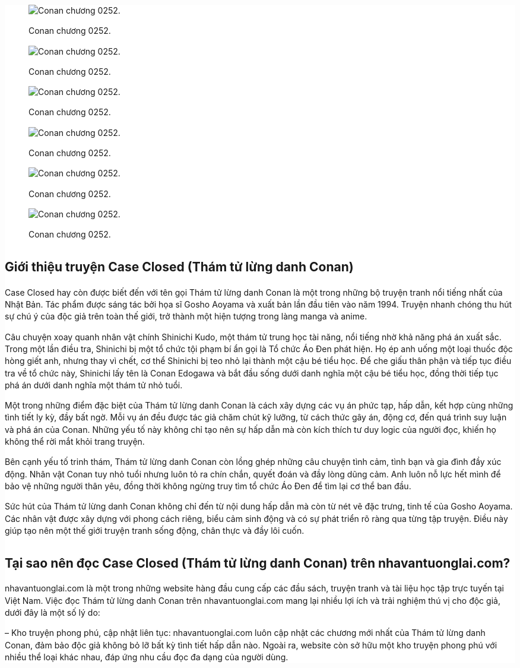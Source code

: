 <figure><img src="https://manga.nhavantuonglai.com/gosho-aoyama/case-closed/0252-13.jpg" alt="Conan chương 0252." title="Conan chương 0252." height=100% width=100%><figcaption></p>Conan chương 0252.</p></figcaption></figure>

<figure><img src="https://manga.nhavantuonglai.com/gosho-aoyama/case-closed/0252-14.jpg" alt="Conan chương 0252." title="Conan chương 0252." height=100% width=100%><figcaption></p>Conan chương 0252.</p></figcaption></figure>

<figure><img src="https://manga.nhavantuonglai.com/gosho-aoyama/case-closed/0252-15.jpg" alt="Conan chương 0252." title="Conan chương 0252." height=100% width=100%><figcaption></p>Conan chương 0252.</p></figcaption></figure>

<figure><img src="https://manga.nhavantuonglai.com/gosho-aoyama/case-closed/0252-16.jpg" alt="Conan chương 0252." title="Conan chương 0252." height=100% width=100%><figcaption></p>Conan chương 0252.</p></figcaption></figure>

<figure><img src="https://manga.nhavantuonglai.com/gosho-aoyama/case-closed/0252-17.jpg" alt="Conan chương 0252." title="Conan chương 0252." height=100% width=100%><figcaption></p>Conan chương 0252.</p></figcaption></figure>

<figure><img src="https://manga.nhavantuonglai.com/gosho-aoyama/case-closed/0252-18.jpg" alt="Conan chương 0252." title="Conan chương 0252." height=100% width=100%><figcaption></p>Conan chương 0252.</p></figcaption></figure>

## Giới thiệu truyện Case Closed (Thám tử lừng danh Conan)

Case Closed hay còn được biết đến với tên gọi Thám tử lừng danh Conan là một trong những bộ truyện tranh nổi tiếng nhất của Nhật Bản. Tác phẩm được sáng tác bởi họa sĩ Gosho Aoyama và xuất bản lần đầu tiên vào năm 1994. Truyện nhanh chóng thu hút sự chú ý của độc giả trên toàn thế giới, trở thành một hiện tượng trong làng manga và anime.

Câu chuyện xoay quanh nhân vật chính Shinichi Kudo, một thám tử trung học tài năng, nổi tiếng nhờ khả năng phá án xuất sắc. Trong một lần điều tra, Shinichi bị một tổ chức tội phạm bí ẩn gọi là Tổ chức Áo Đen phát hiện. Họ ép anh uống một loại thuốc độc hòng giết anh, nhưng thay vì chết, cơ thể Shinichi bị teo nhỏ lại thành một cậu bé tiểu học. Để che giấu thân phận và tiếp tục điều tra về tổ chức này, Shinichi lấy tên là Conan Edogawa và bắt đầu sống dưới danh nghĩa một cậu bé tiểu học, đồng thời tiếp tục phá án dưới danh nghĩa một thám tử nhỏ tuổi.

Một trong những điểm đặc biệt của Thám tử lừng danh Conan là cách xây dựng các vụ án phức tạp, hấp dẫn, kết hợp cùng những tình tiết ly kỳ, đầy bất ngờ. Mỗi vụ án đều được tác giả chăm chút kỹ lưỡng, từ cách thức gây án, động cơ, đến quá trình suy luận và phá án của Conan. Những yếu tố này không chỉ tạo nên sự hấp dẫn mà còn kích thích tư duy logic của người đọc, khiến họ không thể rời mắt khỏi trang truyện.

Bên cạnh yếu tố trinh thám, Thám tử lừng danh Conan còn lồng ghép những câu chuyện tình cảm, tình bạn và gia đình đầy xúc động. Nhân vật Conan tuy nhỏ tuổi nhưng luôn tỏ ra chín chắn, quyết đoán và đầy lòng dũng cảm. Anh luôn nỗ lực hết mình để bảo vệ những người thân yêu, đồng thời không ngừng truy tìm tổ chức Áo Đen để tìm lại cơ thể ban đầu.

Sức hút của Thám tử lừng danh Conan không chỉ đến từ nội dung hấp dẫn mà còn từ nét vẽ đặc trưng, tinh tế của Gosho Aoyama. Các nhân vật được xây dựng với phong cách riêng, biểu cảm sinh động và có sự phát triển rõ ràng qua từng tập truyện. Điều này giúp tạo nên một thế giới truyện tranh sống động, chân thực và đầy lôi cuốn.

## Tại sao nên đọc Case Closed (Thám tử lừng danh Conan) trên nhavantuonglai.com?

nhavantuonglai.com là một trong những website hàng đầu cung cấp các đầu sách, truyện tranh và tài liệu học tập trực tuyến tại Việt Nam. Việc đọc Thám tử lừng danh Conan trên nhavantuonglai.com mang lại nhiều lợi ích và trải nghiệm thú vị cho độc giả, dưới đây là một số lý do:

– Kho truyện phong phú, cập nhật liên tục: nhavantuonglai.com luôn cập nhật các chương mới nhất của Thám tử lừng danh Conan, đảm bảo độc giả không bỏ lỡ bất kỳ tình tiết hấp dẫn nào. Ngoài ra, website còn sở hữu một kho truyện phong phú với nhiều thể loại khác nhau, đáp ứng nhu cầu đọc đa dạng của người dùng.
